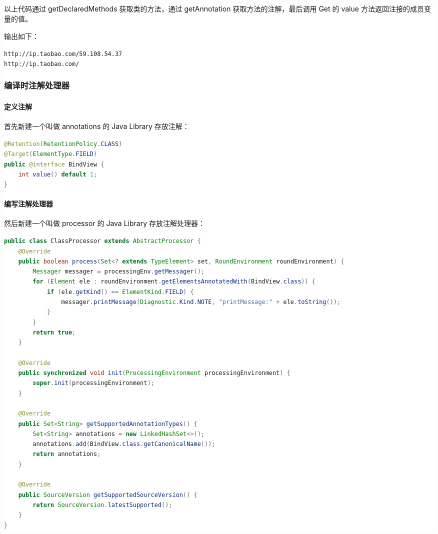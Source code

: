 以上代码通过 getDeclaredMethods 获取类的方法，通过 getAnnotation 获取方法的注解，最后调用 Get 的 value 方法返回注接的成员变量的值。

输出如下：

```
http://ip.taobao.com/59.108.54.37
http://ip.taobao.com/
```

### 编译时注解处理器

#### 定义注解

首先新建一个叫做 annotations 的 Java Library 存放注解：

```java
@Retention(RetentionPolicy.CLASS)
@Target(ElementType.FIELD)
public @interface BindView {
    int value() default 1;
}
```

#### 编写注解处理器

然后新建一个叫做 processor 的 Java Library 存放注解处理器：

```java
public class ClassProcessor extends AbstractProcessor {
    @Override
    public boolean process(Set<? extends TypeElement> set, RoundEnvironment roundEnvironment) {
        Messager messager = processingEnv.getMessager();
        for (Element ele : roundEnvironment.getElementsAnnotatedWith(BindView.class)) {
            if (ele.getKind() == ElementKind.FIELD) {
                messager.printMessage(Diagnostic.Kind.NOTE, "printMessage:" + ele.toString());
            }
        }
        return true;
    }

    @Override
    public synchronized void init(ProcessingEnvironment processingEnvironment) {
        super.init(processingEnvironment);
    }

    @Override
    public Set<String> getSupportedAnnotationTypes() {
        Set<String> annotations = new LinkedHashSet<>();
        annotations.add(BindView.class.getCanonicalName());
        return annotations;
    }

    @Override
    public SourceVersion getSupportedSourceVersion() {
        return SourceVersion.latestSupported();
    }
}
```
